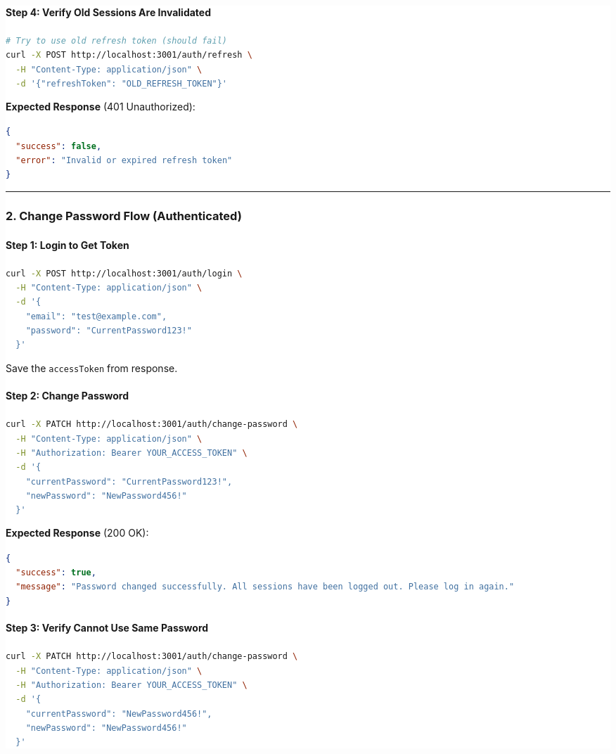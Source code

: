 #### Step 4: Verify Old Sessions Are Invalidated
```bash
# Try to use old refresh token (should fail)
curl -X POST http://localhost:3001/auth/refresh \
  -H "Content-Type: application/json" \
  -d '{"refreshToken": "OLD_REFRESH_TOKEN"}'
```

**Expected Response** (401 Unauthorized):
```json
{
  "success": false,
  "error": "Invalid or expired refresh token"
}
```

---

### 2. Change Password Flow (Authenticated)

#### Step 1: Login to Get Token
```bash
curl -X POST http://localhost:3001/auth/login \
  -H "Content-Type: application/json" \
  -d '{
    "email": "test@example.com",
    "password": "CurrentPassword123!"
  }'
```

Save the `accessToken` from response.

#### Step 2: Change Password
```bash
curl -X PATCH http://localhost:3001/auth/change-password \
  -H "Content-Type: application/json" \
  -H "Authorization: Bearer YOUR_ACCESS_TOKEN" \
  -d '{
    "currentPassword": "CurrentPassword123!",
    "newPassword": "NewPassword456!"
  }'
```

**Expected Response** (200 OK):
```json
{
  "success": true,
  "message": "Password changed successfully. All sessions have been logged out. Please log in again."
}
```

#### Step 3: Verify Cannot Use Same Password
```bash
curl -X PATCH http://localhost:3001/auth/change-password \
  -H "Content-Type: application/json" \
  -H "Authorization: Bearer YOUR_ACCESS_TOKEN" \
  -d '{
    "currentPassword": "NewPassword456!",
    "newPassword": "NewPassword456!"
  }'
```
